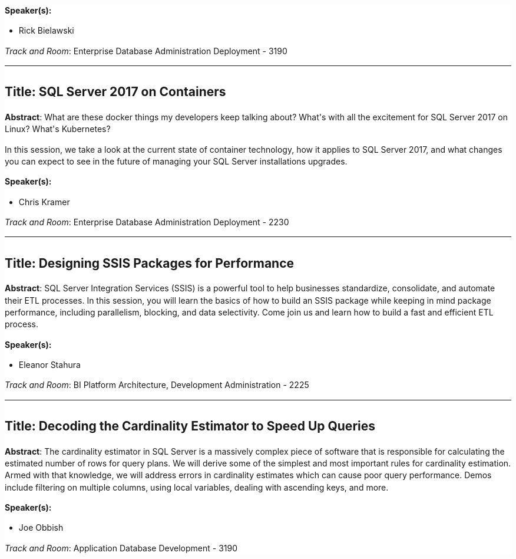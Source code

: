**Speaker(s):**
- Rick Bielawski
 
*Track and Room*: Enterprise Database Administration  Deployment - 3190
 
----------------------------------------------------------------------------------- 
 
 
## Title: SQL Server 2017 on Containers
 
**Abstract**:
What are these docker things my developers keep talking about? What's with all the excitement for SQL Server 2017 on Linux? What's Kubernetes?

In this session, we take a look at the current state of container technology, how it applies to SQL Server 2017, and what changes you can expect to see in the future of managing your SQL Server installations  upgrades.
 
**Speaker(s):**
- Chris Kramer
 
*Track and Room*: Enterprise Database Administration  Deployment - 2230
 
----------------------------------------------------------------------------------- 
 
 
## Title: Designing SSIS Packages for Performance
 
**Abstract**:
SQL Server Integration Services (SSIS) is a powerful tool to help businesses standardize, consolidate, and automate their ETL processes. In this session, you will learn the basics of how to build an SSIS package while keeping in mind package performance, including parallelism, blocking, and data selectivity. Come join us and learn how to build a fast and efficient ETL process.
 
**Speaker(s):**
- Eleanor Stahura
 
*Track and Room*: BI Platform Architecture, Development  Administration - 2225
 
----------------------------------------------------------------------------------- 
 
 
## Title: Decoding the Cardinality Estimator to Speed Up Queries
 
**Abstract**:
The cardinality estimator in SQL Server is a massively complex piece of software that is responsible for calculating the estimated number of rows for query plans. We will derive some of the simplest and most important rules for cardinality estimation. Armed with that knowledge, we will address errors in cardinality estimates which can cause poor query performance. Demos include filtering on multiple columns, using local variables, dealing with ascending keys, and more.
 
**Speaker(s):**
- Joe Obbish
 
*Track and Room*: Application  Database Development - 3190
 